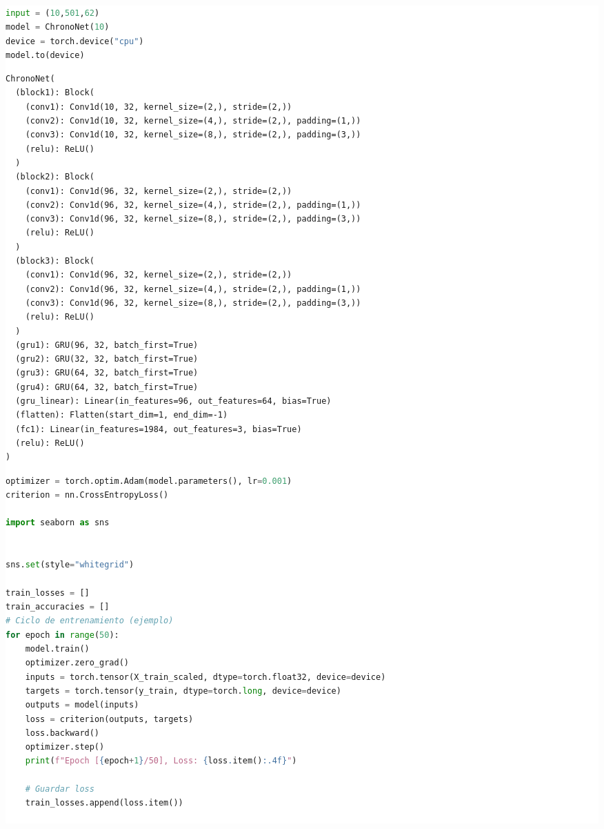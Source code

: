 ```python
input = (10,501,62)
model = ChronoNet(10)
device = torch.device("cpu")
model.to(device)
```




    ChronoNet(
      (block1): Block(
        (conv1): Conv1d(10, 32, kernel_size=(2,), stride=(2,))
        (conv2): Conv1d(10, 32, kernel_size=(4,), stride=(2,), padding=(1,))
        (conv3): Conv1d(10, 32, kernel_size=(8,), stride=(2,), padding=(3,))
        (relu): ReLU()
      )
      (block2): Block(
        (conv1): Conv1d(96, 32, kernel_size=(2,), stride=(2,))
        (conv2): Conv1d(96, 32, kernel_size=(4,), stride=(2,), padding=(1,))
        (conv3): Conv1d(96, 32, kernel_size=(8,), stride=(2,), padding=(3,))
        (relu): ReLU()
      )
      (block3): Block(
        (conv1): Conv1d(96, 32, kernel_size=(2,), stride=(2,))
        (conv2): Conv1d(96, 32, kernel_size=(4,), stride=(2,), padding=(1,))
        (conv3): Conv1d(96, 32, kernel_size=(8,), stride=(2,), padding=(3,))
        (relu): ReLU()
      )
      (gru1): GRU(96, 32, batch_first=True)
      (gru2): GRU(32, 32, batch_first=True)
      (gru3): GRU(64, 32, batch_first=True)
      (gru4): GRU(64, 32, batch_first=True)
      (gru_linear): Linear(in_features=96, out_features=64, bias=True)
      (flatten): Flatten(start_dim=1, end_dim=-1)
      (fc1): Linear(in_features=1984, out_features=3, bias=True)
      (relu): ReLU()
    )




```python
optimizer = torch.optim.Adam(model.parameters(), lr=0.001)
criterion = nn.CrossEntropyLoss()

import seaborn as sns


sns.set(style="whitegrid")

train_losses = []
train_accuracies = []
# Ciclo de entrenamiento (ejemplo)
for epoch in range(50):
    model.train()
    optimizer.zero_grad()
    inputs = torch.tensor(X_train_scaled, dtype=torch.float32, device=device)
    targets = torch.tensor(y_train, dtype=torch.long, device=device)
    outputs = model(inputs)
    loss = criterion(outputs, targets)
    loss.backward()
    optimizer.step()
    print(f"Epoch [{epoch+1}/50], Loss: {loss.item():.4f}")

    # Guardar loss
    train_losses.append(loss.item())
    
```